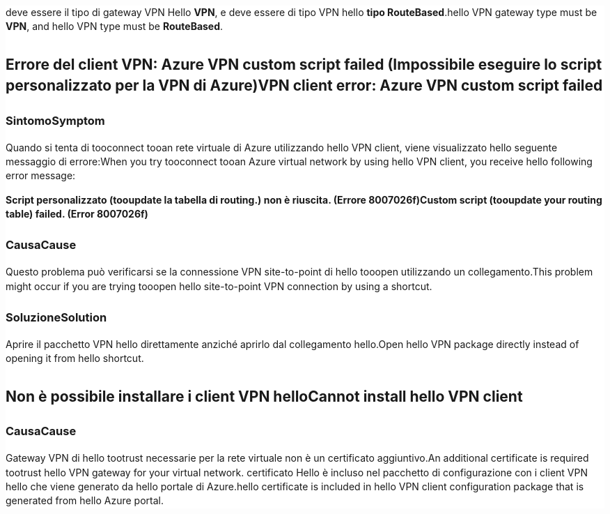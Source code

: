 <span data-ttu-id="a3603-152">deve essere il tipo di gateway VPN Hello **VPN**, e deve essere di tipo VPN hello **tipo RouteBased**.</span><span class="sxs-lookup"><span data-stu-id="a3603-152">hello VPN gateway type must be **VPN**, and hello VPN type must be **RouteBased**.</span></span>

## <a name="vpn-client-error-azure-vpn-custom-script-failed"></a><span data-ttu-id="a3603-153">Errore del client VPN: Azure VPN custom script failed (Impossibile eseguire lo script personalizzato per la VPN di Azure)</span><span class="sxs-lookup"><span data-stu-id="a3603-153">VPN client error: Azure VPN custom script failed</span></span> 

### <a name="symptom"></a><span data-ttu-id="a3603-154">Sintomo</span><span class="sxs-lookup"><span data-stu-id="a3603-154">Symptom</span></span>

<span data-ttu-id="a3603-155">Quando si tenta di tooconnect tooan rete virtuale di Azure utilizzando hello VPN client, viene visualizzato hello seguente messaggio di errore:</span><span class="sxs-lookup"><span data-stu-id="a3603-155">When you try tooconnect tooan Azure virtual network by using hello VPN client, you receive hello following error message:</span></span>

<span data-ttu-id="a3603-156">**Script personalizzato (tooupdate la tabella di routing.) non è riuscita. (Errore 8007026f)**</span><span class="sxs-lookup"><span data-stu-id="a3603-156">**Custom script (tooupdate your routing table) failed. (Error 8007026f)**</span></span>

### <a name="cause"></a><span data-ttu-id="a3603-157">Causa</span><span class="sxs-lookup"><span data-stu-id="a3603-157">Cause</span></span>

<span data-ttu-id="a3603-158">Questo problema può verificarsi se la connessione VPN site-to-point di hello tooopen utilizzando un collegamento.</span><span class="sxs-lookup"><span data-stu-id="a3603-158">This problem might occur if you are trying tooopen hello site-to-point VPN connection by using a shortcut.</span></span>

### <a name="solution"></a><span data-ttu-id="a3603-159">Soluzione</span><span class="sxs-lookup"><span data-stu-id="a3603-159">Solution</span></span> 

<span data-ttu-id="a3603-160">Aprire il pacchetto VPN hello direttamente anziché aprirlo dal collegamento hello.</span><span class="sxs-lookup"><span data-stu-id="a3603-160">Open hello VPN package directly instead of opening it from hello shortcut.</span></span>

## <a name="cannot-install-hello-vpn-client"></a><span data-ttu-id="a3603-161">Non è possibile installare i client VPN hello</span><span class="sxs-lookup"><span data-stu-id="a3603-161">Cannot install hello VPN client</span></span>

### <a name="cause"></a><span data-ttu-id="a3603-162">Causa</span><span class="sxs-lookup"><span data-stu-id="a3603-162">Cause</span></span> 

<span data-ttu-id="a3603-163">Gateway VPN di hello tootrust necessarie per la rete virtuale non è un certificato aggiuntivo.</span><span class="sxs-lookup"><span data-stu-id="a3603-163">An additional certificate is required tootrust hello VPN gateway for your virtual network.</span></span> <span data-ttu-id="a3603-164">certificato Hello è incluso nel pacchetto di configurazione con i client VPN hello che viene generato da hello portale di Azure.</span><span class="sxs-lookup"><span data-stu-id="a3603-164">hello certificate is included in hello VPN client configuration package that is generated from hello Azure portal.</span></span>
